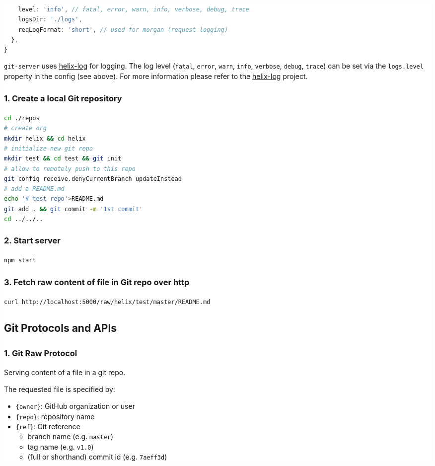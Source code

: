 ```javascript
    level: 'info', // fatal, error, warn, info, verbose, debug, trace
    logsDir: './logs',
    reqLogFormat: 'short', // used for morgan (request logging)
  },
}
```

`git-server` uses [helix-log](https://github.com/adobe/helix-log) for logging. The log level (`fatal`, `error`, `warn`, `info`, `verbose`, `debug`, `trace`) can be set via the `logs.level` property in the config (see above). For more information please refer to the [helix-log](https://github.com/adobe/helix-log) project.

### 1. Create a local Git repository

```bash
cd ./repos
# create org
mkdir helix && cd helix
# initialize new git repo
mkdir test && cd test && git init
# allow to remotely push to this repo
git config receive.denyCurrentBranch updateInstead
# add a README.md
echo '# test repo'>README.md
git add . && git commit -m '1st commit'
cd ../../..
```

### 2. Start server

```bash
npm start
```

### 3. Fetch raw content of file in Git repo over http

```bash
curl http://localhost:5000/raw/helix/test/master/README.md
```

## Git Protocols and APIs

### <a name="raw_prot"></a>1. Git Raw Protocol

Serving content of a file in a git repo.

The requested file is specified by:

* `{owner}`: GitHub organization or user
* `{repo}`: repository name
* `{ref}`: Git reference
  * branch name (e.g. `master`)
  * tag name (e.g. `v1.0`)
  * (full or shorthand) commit id (e.g. `7aeff3d`)
